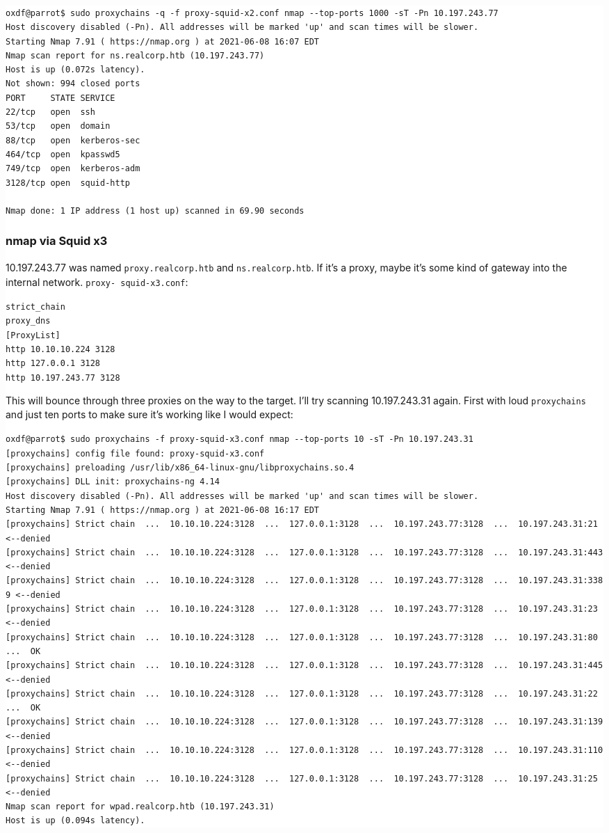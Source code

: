     
    
    oxdf@parrot$ sudo proxychains -q -f proxy-squid-x2.conf nmap --top-ports 1000 -sT -Pn 10.197.243.77
    Host discovery disabled (-Pn). All addresses will be marked 'up' and scan times will be slower.
    Starting Nmap 7.91 ( https://nmap.org ) at 2021-06-08 16:07 EDT
    Nmap scan report for ns.realcorp.htb (10.197.243.77)
    Host is up (0.072s latency).
    Not shown: 994 closed ports
    PORT     STATE SERVICE
    22/tcp   open  ssh
    53/tcp   open  domain
    88/tcp   open  kerberos-sec
    464/tcp  open  kpasswd5
    749/tcp  open  kerberos-adm
    3128/tcp open  squid-http
    
    Nmap done: 1 IP address (1 host up) scanned in 69.90 seconds
    

### nmap via Squid x3

10.197.243.77 was named `proxy.realcorp.htb` and `ns.realcorp.htb`. If it’s a
proxy, maybe it’s some kind of gateway into the internal network. `proxy-
squid-x3.conf`:

    
    
    strict_chain
    proxy_dns
    [ProxyList]
    http 10.10.10.224 3128
    http 127.0.0.1 3128
    http 10.197.243.77 3128
    

This will bounce through three proxies on the way to the target. I’ll try
scanning 10.197.243.31 again. First with loud `proxychains` and just ten ports
to make sure it’s working like I would expect:

    
    
    oxdf@parrot$ sudo proxychains -f proxy-squid-x3.conf nmap --top-ports 10 -sT -Pn 10.197.243.31
    [proxychains] config file found: proxy-squid-x3.conf
    [proxychains] preloading /usr/lib/x86_64-linux-gnu/libproxychains.so.4
    [proxychains] DLL init: proxychains-ng 4.14
    Host discovery disabled (-Pn). All addresses will be marked 'up' and scan times will be slower.
    Starting Nmap 7.91 ( https://nmap.org ) at 2021-06-08 16:17 EDT
    [proxychains] Strict chain  ...  10.10.10.224:3128  ...  127.0.0.1:3128  ...  10.197.243.77:3128  ...  10.197.243.31:21 <--denied
    [proxychains] Strict chain  ...  10.10.10.224:3128  ...  127.0.0.1:3128  ...  10.197.243.77:3128  ...  10.197.243.31:443 <--denied
    [proxychains] Strict chain  ...  10.10.10.224:3128  ...  127.0.0.1:3128  ...  10.197.243.77:3128  ...  10.197.243.31:3389 <--denied
    [proxychains] Strict chain  ...  10.10.10.224:3128  ...  127.0.0.1:3128  ...  10.197.243.77:3128  ...  10.197.243.31:23 <--denied
    [proxychains] Strict chain  ...  10.10.10.224:3128  ...  127.0.0.1:3128  ...  10.197.243.77:3128  ...  10.197.243.31:80  ...  OK
    [proxychains] Strict chain  ...  10.10.10.224:3128  ...  127.0.0.1:3128  ...  10.197.243.77:3128  ...  10.197.243.31:445 <--denied
    [proxychains] Strict chain  ...  10.10.10.224:3128  ...  127.0.0.1:3128  ...  10.197.243.77:3128  ...  10.197.243.31:22  ...  OK
    [proxychains] Strict chain  ...  10.10.10.224:3128  ...  127.0.0.1:3128  ...  10.197.243.77:3128  ...  10.197.243.31:139 <--denied
    [proxychains] Strict chain  ...  10.10.10.224:3128  ...  127.0.0.1:3128  ...  10.197.243.77:3128  ...  10.197.243.31:110 <--denied
    [proxychains] Strict chain  ...  10.10.10.224:3128  ...  127.0.0.1:3128  ...  10.197.243.77:3128  ...  10.197.243.31:25 <--denied
    Nmap scan report for wpad.realcorp.htb (10.197.243.31)
    Host is up (0.094s latency).
    